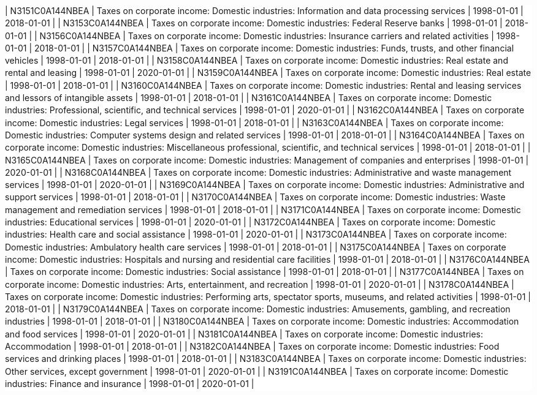 | N3151C0A144NBEA | Taxes on corporate income: Domestic industries: Information and data processing services                                                              | 1998-01-01          | 2018-01-01        |
| N3153C0A144NBEA | Taxes on corporate income: Domestic industries: Federal Reserve banks                                                                                 | 1998-01-01          | 2018-01-01        |
| N3156C0A144NBEA | Taxes on corporate income: Domestic industries: Insurance carriers and related activities                                                             | 1998-01-01          | 2018-01-01        |
| N3157C0A144NBEA | Taxes on corporate income: Domestic industries: Funds, trusts, and other financial vehicles                                                           | 1998-01-01          | 2018-01-01        |
| N3158C0A144NBEA | Taxes on corporate income: Domestic industries: Real estate and rental and leasing                                                                    | 1998-01-01          | 2020-01-01        |
| N3159C0A144NBEA | Taxes on corporate income: Domestic industries: Real estate                                                                                           | 1998-01-01          | 2018-01-01        |
| N3160C0A144NBEA | Taxes on corporate income: Domestic industries: Rental and leasing services and lessors of intangible assets                                          | 1998-01-01          | 2018-01-01        |
| N3161C0A144NBEA | Taxes on corporate income: Domestic industries: Professional, scientific, and technical services                                                      | 1998-01-01          | 2020-01-01        |
| N3162C0A144NBEA | Taxes on corporate income: Domestic industries: Legal services                                                                                        | 1998-01-01          | 2018-01-01        |
| N3163C0A144NBEA | Taxes on corporate income: Domestic industries: Computer systems design and related services                                                          | 1998-01-01          | 2018-01-01        |
| N3164C0A144NBEA | Taxes on corporate income: Domestic industries: Miscellaneous professional, scientific, and technical services                                        | 1998-01-01          | 2018-01-01        |
| N3165C0A144NBEA | Taxes on corporate income: Domestic industries: Management of companies and enterprises                                                               | 1998-01-01          | 2020-01-01        |
| N3168C0A144NBEA | Taxes on corporate income: Domestic industries: Administrative and waste management services                                                          | 1998-01-01          | 2020-01-01        |
| N3169C0A144NBEA | Taxes on corporate income: Domestic industries: Administrative and support services                                                                   | 1998-01-01          | 2018-01-01        |
| N3170C0A144NBEA | Taxes on corporate income: Domestic industries: Waste management and remediation services                                                             | 1998-01-01          | 2018-01-01        |
| N3171C0A144NBEA | Taxes on corporate income: Domestic industries: Educational services                                                                                  | 1998-01-01          | 2020-01-01        |
| N3172C0A144NBEA | Taxes on corporate income: Domestic industries: Health care and social assistance                                                                     | 1998-01-01          | 2020-01-01        |
| N3173C0A144NBEA | Taxes on corporate income: Domestic industries: Ambulatory health care services                                                                       | 1998-01-01          | 2018-01-01        |
| N3175C0A144NBEA | Taxes on corporate income: Domestic industries: Hospitals and nursing and residential care facilities                                                 | 1998-01-01          | 2018-01-01        |
| N3176C0A144NBEA | Taxes on corporate income: Domestic industries: Social assistance                                                                                     | 1998-01-01          | 2018-01-01        |
| N3177C0A144NBEA | Taxes on corporate income: Domestic industries: Arts, entertainment, and recreation                                                                   | 1998-01-01          | 2020-01-01        |
| N3178C0A144NBEA | Taxes on corporate income: Domestic industries: Performing arts, spectator sports, museums, and related activities                                    | 1998-01-01          | 2018-01-01        |
| N3179C0A144NBEA | Taxes on corporate income: Domestic industries: Amusements, gambling, and recreation industries                                                       | 1998-01-01          | 2018-01-01        |
| N3180C0A144NBEA | Taxes on corporate income: Domestic industries: Accommodation and food services                                                                       | 1998-01-01          | 2020-01-01        |
| N3181C0A144NBEA | Taxes on corporate income: Domestic industries: Accommodation                                                                                         | 1998-01-01          | 2018-01-01        |
| N3182C0A144NBEA | Taxes on corporate income: Domestic industries: Food services and drinking places                                                                     | 1998-01-01          | 2018-01-01        |
| N3183C0A144NBEA | Taxes on corporate income: Domestic industries: Other services, except government                                                                     | 1998-01-01          | 2020-01-01        |
| N3191C0A144NBEA | Taxes on corporate income: Domestic industries: Finance and insurance                                                                                 | 1998-01-01          | 2020-01-01        |
